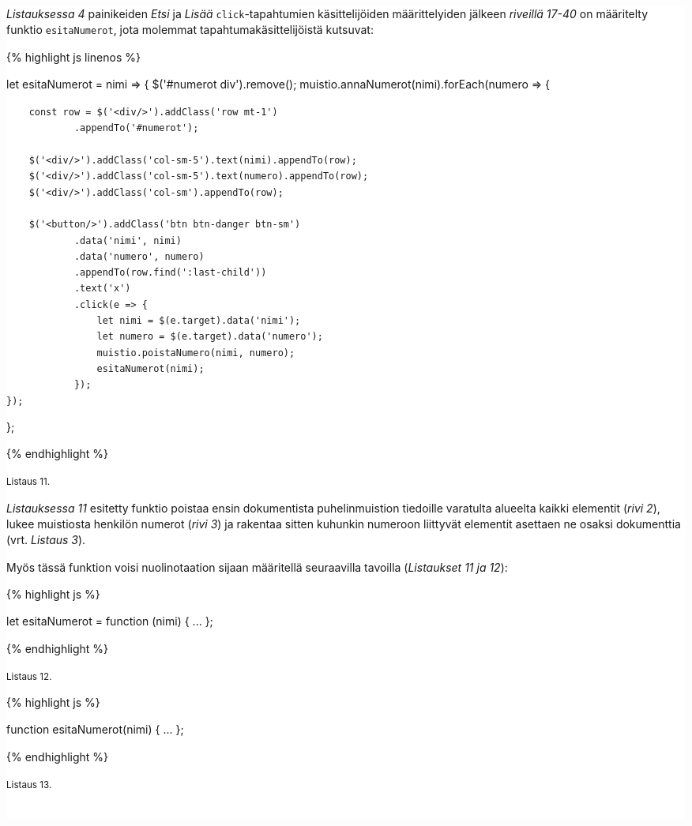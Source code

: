 [let]: https://developer.mozilla.org/en-US/docs/Web/JavaScript/Reference/Statements/let
[val]: http://api.jquery.com/val/
[trim]: https://developer.mozilla.org/en-US/docs/Web/JavaScript/Reference/Global_Objects/String/Trim

*Listauksessa 4* painikeiden *Etsi* ja *Lisää* `click`-tapahtumien käsittelijöiden määrittelyiden jälkeen *riveillä 17-40* on määritelty funktio `esitaNumerot`, jota molemmat tapahtumakäsittelijöistä kutsuvat:

{% highlight js linenos %}

let esitaNumerot = nimi => {
    $('#numerot div').remove();
    muistio.annaNumerot(nimi).forEach(numero => {

        const row = $('<div/>').addClass('row mt-1')
                .appendTo('#numerot');

        $('<div/>').addClass('col-sm-5').text(nimi).appendTo(row);
        $('<div/>').addClass('col-sm-5').text(numero).appendTo(row);
        $('<div/>').addClass('col-sm').appendTo(row);

        $('<button/>').addClass('btn btn-danger btn-sm')
                .data('nimi', nimi)
                .data('numero', numero)
                .appendTo(row.find(':last-child'))
                .text('x')
                .click(e => {
                    let nimi = $(e.target).data('nimi');
                    let numero = $(e.target).data('numero');
                    muistio.poistaNumero(nimi, numero);
                    esitaNumerot(nimi);
                });
    });
};

{% endhighlight %}

<small>Listaus 11. </small>

*Listauksessa 11*  esitetty funktio poistaa ensin dokumentista puhelinmuistion tiedoille varatulta alueelta kaikki elementit (*rivi 2*), lukee muistiosta henkilön numerot (*rivi 3*) ja rakentaa sitten kuhunkin numeroon liittyvät elementit asettaen ne osaksi dokumenttia (vrt. *Listaus 3*).


Myös tässä funktion voisi nuolinotaation sijaan määritellä seuraavilla tavoilla (*Listaukset 11 ja 12*):

{% highlight js %}

let esitaNumerot = function (nimi) {
  ...
};

{% endhighlight %}

<small>Listaus 12. </small>


{% highlight js %}

function esitaNumerot(nimi) {
  ...
};

{% endhighlight %}

<small>Listaus 13. </small>

<br/>


[Bootstrap]: http://getbootstrap.com
[jQuery]: https://jquery.com
[nuoli]: https://developer.mozilla.org/en-US/docs/Web/JavaScript/Reference/Functions/Arrow_functions
[valitsin]: http://api.jquery.com/category/selectors/
[click]: http://api.jquery.com/click/